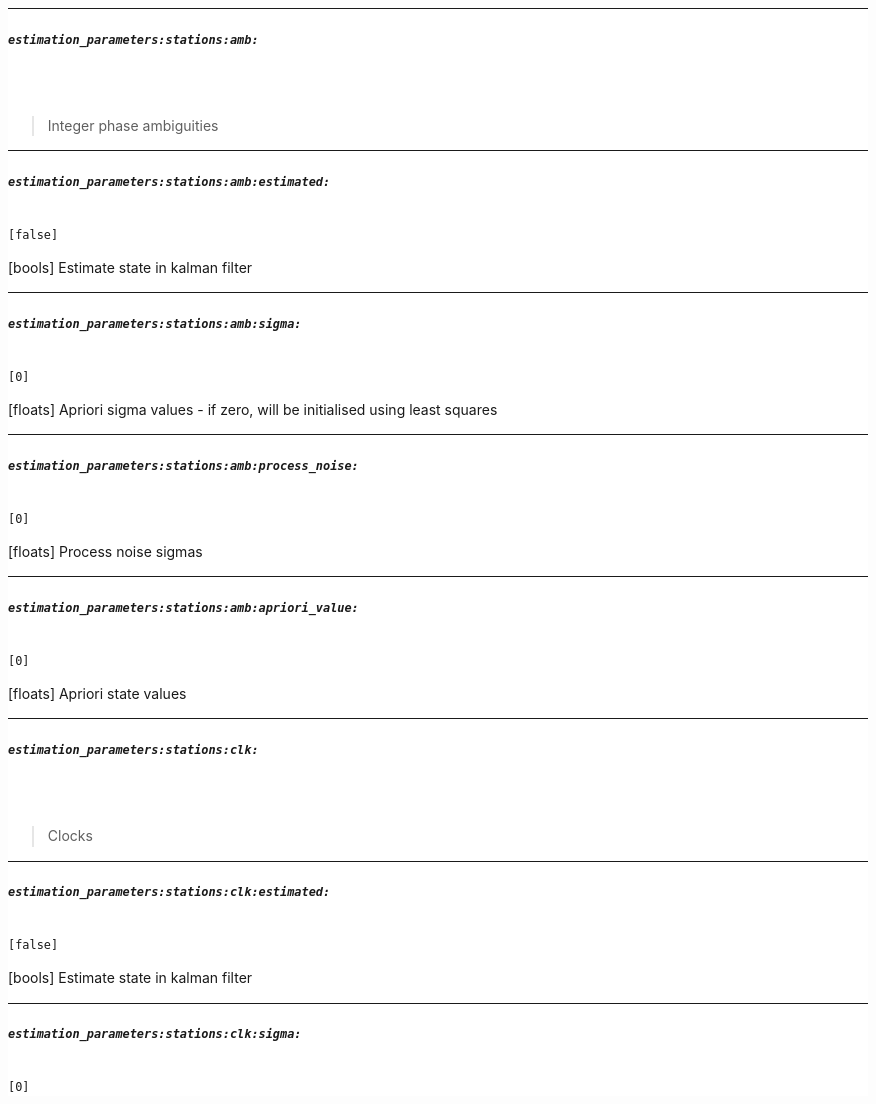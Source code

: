 
---

###### **`estimation_parameters:stations:amb:`**
 ` `


> Integer phase ambiguities

---

###### **`estimation_parameters:stations:amb:estimated:`**
 `[false] `


[bools] Estimate state in kalman filter

---

###### **`estimation_parameters:stations:amb:sigma:`**
 `[0] `


[floats] Apriori sigma values - if zero, will be initialised using least squares

---

###### **`estimation_parameters:stations:amb:process_noise:`**
 `[0] `


[floats] Process noise sigmas

---

###### **`estimation_parameters:stations:amb:apriori_value:`**
 `[0] `


[floats] Apriori state values

---

###### **`estimation_parameters:stations:clk:`**
 ` `


> Clocks

---

###### **`estimation_parameters:stations:clk:estimated:`**
 `[false] `


[bools] Estimate state in kalman filter

---

###### **`estimation_parameters:stations:clk:sigma:`**
 `[0] `
